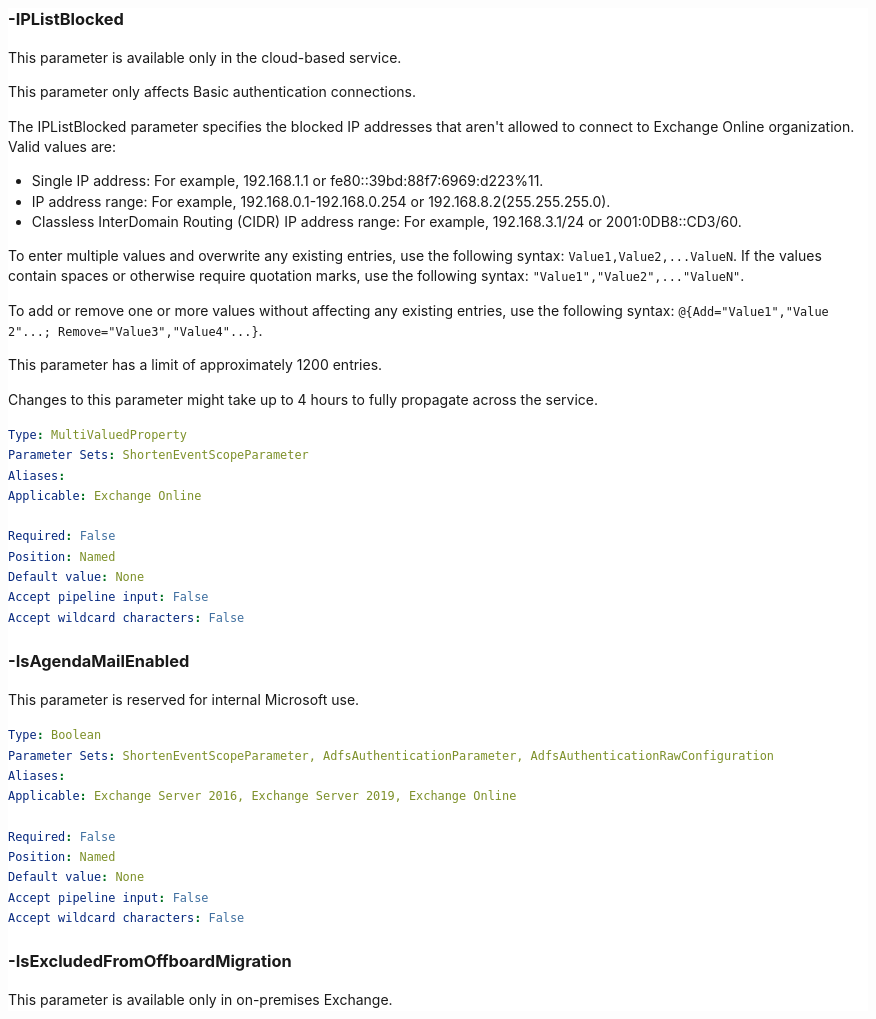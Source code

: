 ### -IPListBlocked
This parameter is available only in the cloud-based service.

This parameter only affects Basic authentication connections.

The IPListBlocked parameter specifies the blocked IP addresses that aren't allowed to connect to Exchange Online organization. Valid values are:

- Single IP address: For example, 192.168.1.1 or fe80::39bd:88f7:6969:d223%11.
- IP address range: For example, 192.168.0.1-192.168.0.254 or 192.168.8.2(255.255.255.0).
- Classless InterDomain Routing (CIDR) IP address range: For example, 192.168.3.1/24 or 2001:0DB8::CD3/60.

To enter multiple values and overwrite any existing entries, use the following syntax: `Value1,Value2,...ValueN`. If the values contain spaces or otherwise require quotation marks, use the following syntax: `"Value1","Value2",..."ValueN"`.

To add or remove one or more values without affecting any existing entries, use the following syntax: `@{Add="Value1","Value2"...; Remove="Value3","Value4"...}`.

This parameter has a limit of approximately 1200 entries.

Changes to this parameter might take up to 4 hours to fully propagate across the service.

```yaml
Type: MultiValuedProperty
Parameter Sets: ShortenEventScopeParameter
Aliases:
Applicable: Exchange Online

Required: False
Position: Named
Default value: None
Accept pipeline input: False
Accept wildcard characters: False
```

### -IsAgendaMailEnabled
This parameter is reserved for internal Microsoft use.

```yaml
Type: Boolean
Parameter Sets: ShortenEventScopeParameter, AdfsAuthenticationParameter, AdfsAuthenticationRawConfiguration
Aliases:
Applicable: Exchange Server 2016, Exchange Server 2019, Exchange Online

Required: False
Position: Named
Default value: None
Accept pipeline input: False
Accept wildcard characters: False
```

### -IsExcludedFromOffboardMigration
This parameter is available only in on-premises Exchange.
